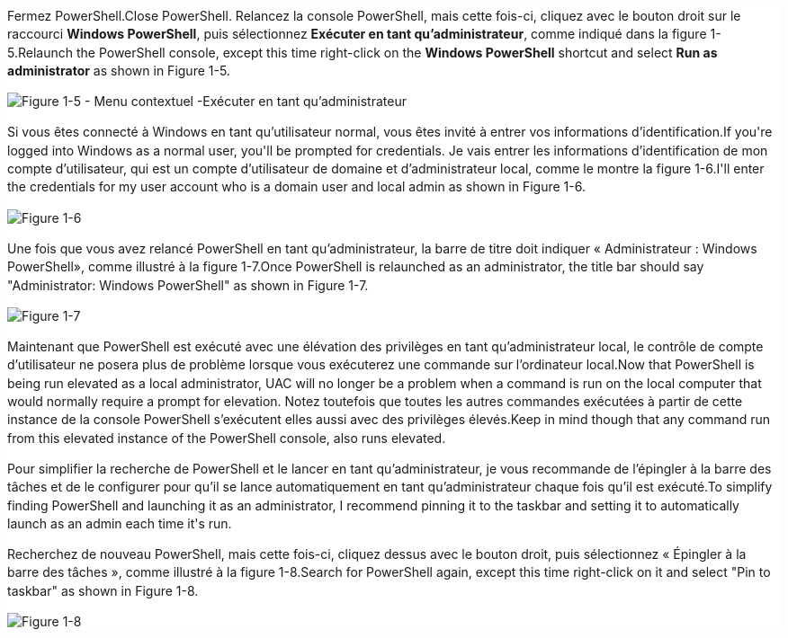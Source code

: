 <span data-ttu-id="d1e7f-135">Fermez PowerShell.</span><span class="sxs-lookup"><span data-stu-id="d1e7f-135">Close PowerShell.</span></span> <span data-ttu-id="d1e7f-136">Relancez la console PowerShell, mais cette fois-ci, cliquez avec le bouton droit sur le raccourci **Windows PowerShell**, puis sélectionnez **Exécuter en tant qu’administrateur**, comme indiqué dans la figure 1-5.</span><span class="sxs-lookup"><span data-stu-id="d1e7f-136">Relaunch the PowerShell console, except this time right-click on the **Windows PowerShell** shortcut and select **Run as administrator** as shown in Figure 1-5.</span></span>

![Figure 1-5 - Menu contextuel -Exécuter en tant qu’administrateur](media/figure1-5.png)

<span data-ttu-id="d1e7f-138">Si vous êtes connecté à Windows en tant qu’utilisateur normal, vous êtes invité à entrer vos informations d’identification.</span><span class="sxs-lookup"><span data-stu-id="d1e7f-138">If you're logged into Windows as a normal user, you'll be prompted for credentials.</span></span> <span data-ttu-id="d1e7f-139">Je vais entrer les informations d’identification de mon compte d’utilisateur, qui est un compte d’utilisateur de domaine et d’administrateur local, comme le montre la figure 1-6.</span><span class="sxs-lookup"><span data-stu-id="d1e7f-139">I'll enter the credentials for my user account who is a domain user and local admin as shown in Figure 1-6.</span></span>

![Figure 1-6](media/figure1-6.png)

<span data-ttu-id="d1e7f-141">Une fois que vous avez relancé PowerShell en tant qu’administrateur, la barre de titre doit indiquer « Administrateur : Windows PowerShell», comme illustré à la figure 1-7.</span><span class="sxs-lookup"><span data-stu-id="d1e7f-141">Once PowerShell is relaunched as an administrator, the title bar should say "Administrator: Windows PowerShell" as shown in Figure 1-7.</span></span>

![Figure 1-7](media/figure1-7.png)

<span data-ttu-id="d1e7f-143">Maintenant que PowerShell est exécuté avec une élévation des privilèges en tant qu’administrateur local, le contrôle de compte d’utilisateur ne posera plus de problème lorsque vous exécuterez une commande sur l’ordinateur local.</span><span class="sxs-lookup"><span data-stu-id="d1e7f-143">Now that PowerShell is being run elevated as a local administrator, UAC will no longer be a problem when a command is run on the local computer that would normally require a prompt for elevation.</span></span> <span data-ttu-id="d1e7f-144">Notez toutefois que toutes les autres commandes exécutées à partir de cette instance de la console PowerShell s’exécutent elles aussi avec des privilèges élevés.</span><span class="sxs-lookup"><span data-stu-id="d1e7f-144">Keep in mind though that any command run from this elevated instance of the PowerShell console, also runs elevated.</span></span>

<span data-ttu-id="d1e7f-145">Pour simplifier la recherche de PowerShell et le lancer en tant qu’administrateur, je vous recommande de l’épingler à la barre des tâches et de le configurer pour qu’il se lance automatiquement en tant qu’administrateur chaque fois qu’il est exécuté.</span><span class="sxs-lookup"><span data-stu-id="d1e7f-145">To simplify finding PowerShell and launching it as an administrator, I recommend pinning it to the taskbar and setting it to automatically launch as an admin each time it's run.</span></span>

<span data-ttu-id="d1e7f-146">Recherchez de nouveau PowerShell, mais cette fois-ci, cliquez dessus avec le bouton droit, puis sélectionnez « Épingler à la barre des tâches », comme illustré à la figure 1-8.</span><span class="sxs-lookup"><span data-stu-id="d1e7f-146">Search for PowerShell again, except this time right-click on it and select "Pin to taskbar" as shown in Figure 1-8.</span></span>

![Figure 1-8](media/figure1-8.png)
